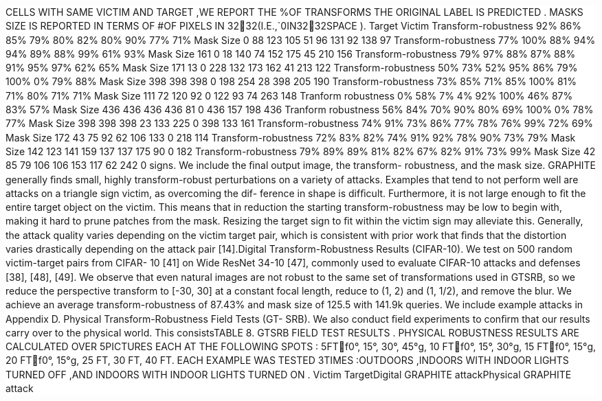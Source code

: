 CELLS WITH SAME VICTIM AND TARGET ,WE REPORT THE %OF TRANSFORMS THE ORIGINAL LABEL IS PREDICTED . MASKS SIZE IS REPORTED
IN TERMS OF #OF PIXELS IN 3232(I.E.,`0IN3232SPACE ).
Target
Victim
Transform-robustness 92% 86% 85% 79% 80% 82% 80% 90% 77% 71%
Mask Size 0 88 123 105 51 96 131 92 138 97
Transform-robustness 77% 100% 88% 94% 94% 89% 88% 99% 61% 93%
Mask Size 161 0 18 140 74 152 175 45 210 156
Transform-robustness 79% 97% 88% 87% 88% 91% 95% 97% 62% 65%
Mask Size 171 13 0 228 132 173 162 41 213 122
Transform-robustness 50% 73% 52% 95% 86% 79% 100% 0% 79% 88%
Mask Size 398 398 398 0 198 254 28 398 205 190
Transform-robustness 73% 85% 71% 85% 100% 81% 71% 80% 71% 71%
Mask Size 111 72 120 92 0 122 93 74 263 148
Tranform robustness 0% 58% 7% 4% 92% 100% 46% 87% 83% 57%
Mask Size 436 436 436 436 81 0 436 157 198 436
Tranform robustness 56% 84% 70% 90% 80% 69% 100% 0% 78% 77%
Mask Size 398 398 398 23 133 225 0 398 133 161
Transform-robustness 74% 91% 73% 86% 77% 78% 76% 99% 72% 69%
Mask Size 172 43 75 92 62 106 133 0 218 114
Transform-robustness 72% 83% 82% 74% 91% 92% 78% 90% 73% 79%
Mask Size 142 123 141 159 137 137 175 90 0 182
Transform-robustness 79% 89% 89% 81% 82% 67% 82% 91% 73% 99%
Mask Size 42 85 79 106 106 153 117 62 242 0
signs. We include the ﬁnal output image, the transform-
robustness, and the mask size. GRAPHITE generally ﬁnds
small, highly transform-robust perturbations on a variety
of attacks. Examples that tend to not perform well are
attacks on a triangle sign victim, as overcoming the dif-
ference in shape is difﬁcult. Furthermore, it is not large
enough to ﬁt the entire target object on the victim. This
means that in reduction the starting transform-robustness
may be low to begin with, making it hard to prune patches
from the mask. Resizing the target sign to ﬁt within
the victim sign may alleviate this. Generally, the attack
quality varies depending on the victim target pair, which
is consistent with prior work that ﬁnds that the distortion
varies drastically depending on the attack pair [14].Digital Transform-Robustness Results (CIFAR-10).
We test on 500 random victim-target pairs from CIFAR-
10 [41] on Wide ResNet 34-10 [47], commonly used to
evaluate CIFAR-10 attacks and defenses [38], [48], [49].
We observe that even natural images are not robust to
the same set of transformations used in GTSRB, so we
reduce the perspective transform to [-30, 30] at a constant
focal length, reduce 
to (1, 2) and (1, 1/2), and remove
the blur. We achieve an average transform-robustness of
87.43% and mask size of 125.5 with 141.9k queries. We
include example attacks in Appendix D.
Physical Transform-Robustness Field Tests (GT-
SRB). We also conduct ﬁeld experiments to conﬁrm that
our results carry over to the physical world. This consistsTABLE 8. GTSRB FIELD TEST RESULTS . PHYSICAL ROBUSTNESS RESULTS ARE CALCULATED OVER 5PICTURES EACH AT THE FOLLOWING
SPOTS : 5FTf0°, 15°, 30°, 45°g, 10 FTf0°, 15°, 30°g, 15 FTf0°, 15°g, 20 FTf0°, 15°g, 25 FT, 30 FT, 40 FT. EACH EXAMPLE WAS
TESTED 3TIMES :OUTDOORS ,INDOORS WITH INDOOR LIGHTS TURNED OFF ,AND INDOORS WITH INDOOR LIGHTS TURNED ON .
Victim TargetDigital
GRAPHITE
attackPhysical
GRAPHITE
attack